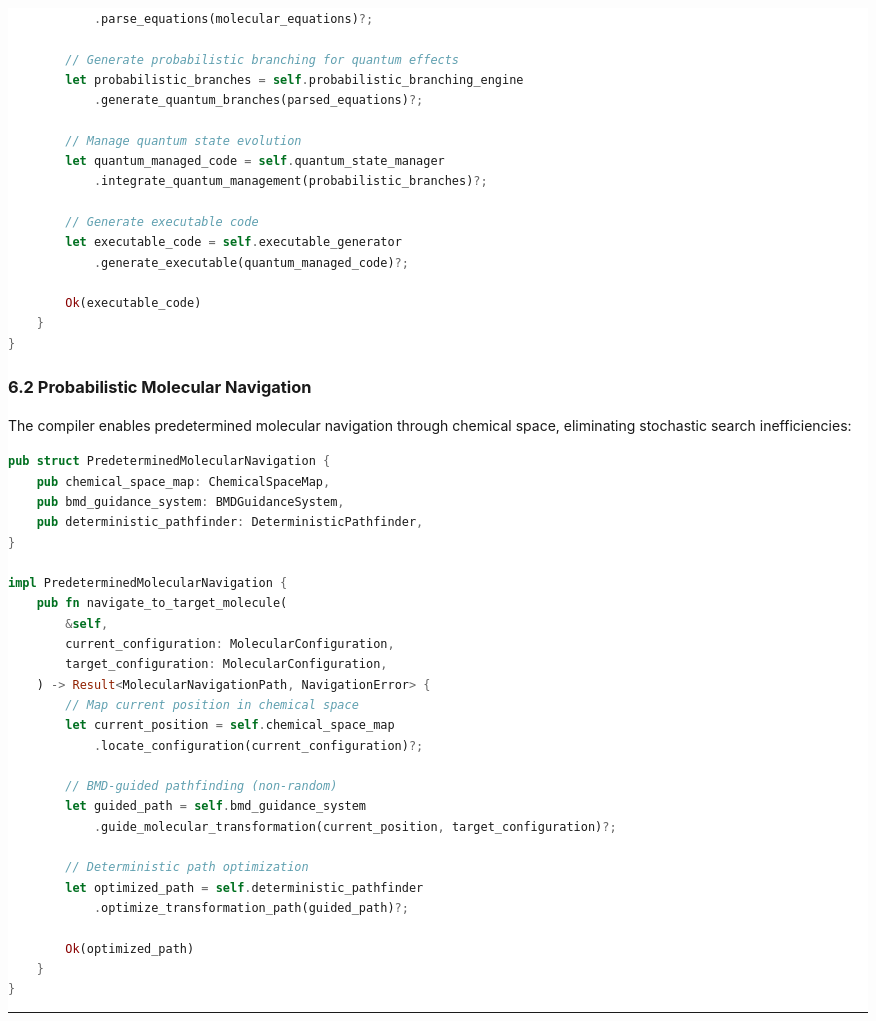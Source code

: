 ```rust
            .parse_equations(molecular_equations)?;
        
        // Generate probabilistic branching for quantum effects
        let probabilistic_branches = self.probabilistic_branching_engine
            .generate_quantum_branches(parsed_equations)?;
        
        // Manage quantum state evolution
        let quantum_managed_code = self.quantum_state_manager
            .integrate_quantum_management(probabilistic_branches)?;
        
        // Generate executable code
        let executable_code = self.executable_generator
            .generate_executable(quantum_managed_code)?;
        
        Ok(executable_code)
    }
}
```

### 6.2 Probabilistic Molecular Navigation

The compiler enables predetermined molecular navigation through chemical space, eliminating stochastic search inefficiencies:

```rust
pub struct PredeterminedMolecularNavigation {
    pub chemical_space_map: ChemicalSpaceMap,
    pub bmd_guidance_system: BMDGuidanceSystem,
    pub deterministic_pathfinder: DeterministicPathfinder,
}

impl PredeterminedMolecularNavigation {
    pub fn navigate_to_target_molecule(
        &self,
        current_configuration: MolecularConfiguration,
        target_configuration: MolecularConfiguration,
    ) -> Result<MolecularNavigationPath, NavigationError> {
        // Map current position in chemical space
        let current_position = self.chemical_space_map
            .locate_configuration(current_configuration)?;
        
        // BMD-guided pathfinding (non-random)
        let guided_path = self.bmd_guidance_system
            .guide_molecular_transformation(current_position, target_configuration)?;
        
        // Deterministic path optimization
        let optimized_path = self.deterministic_pathfinder
            .optimize_transformation_path(guided_path)?;
        
        Ok(optimized_path)
    }
}
```

---